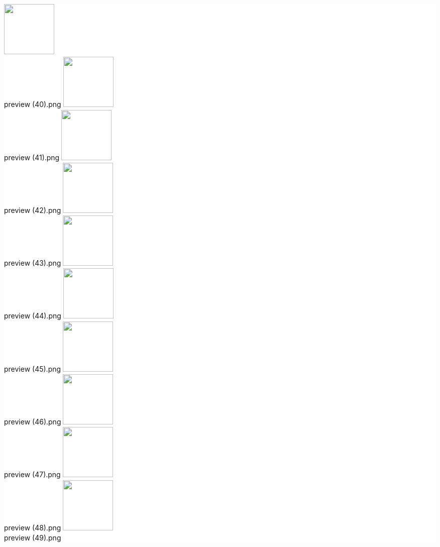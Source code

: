 <td valign="bottom">
<img src="./preview (40).png" width="100" height="100"><br>
preview (40).png
</td>

<td valign="bottom">
<img src="./preview (41).png" width="100" height="100"><br>
preview (41).png
</td>

<td valign="bottom">
<img src="./preview (42).png" width="100" height="100"><br>
preview (42).png
</td>

<td valign="bottom">
<img src="./preview (43).png" width="100" height="100"><br>
preview (43).png
</td>

</tr>
<tr>
<td valign="bottom">
<img src="./preview (44).png" width="100" height="100"><br>
preview (44).png
</td>

<td valign="bottom">
<img src="./preview (45).png" width="100" height="100"><br>
preview (45).png
</td>

<td valign="bottom">
<img src="./preview (46).png" width="100" height="100"><br>
preview (46).png
</td>

<td valign="bottom">
<img src="./preview (47).png" width="100" height="100"><br>
preview (47).png
</td>

<td valign="bottom">
<img src="./preview (48).png" width="100" height="100"><br>
preview (48).png
</td>

<td valign="bottom">
<img src="./preview (49).png" width="100" height="100"><br>
preview (49).png
</td>
